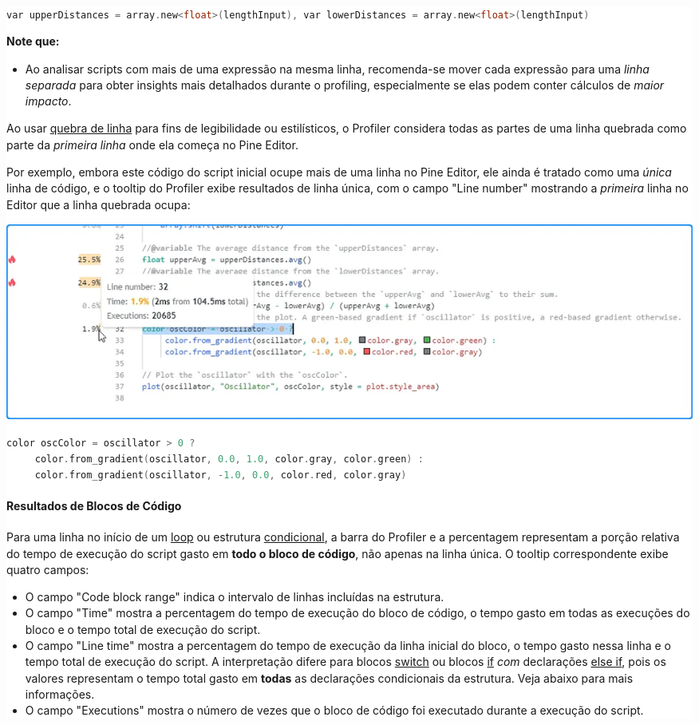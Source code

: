 ```c
var upperDistances = array.new<float>(lengthInput), var lowerDistances = array.new<float>(lengthInput)
```

__Note que:__

- Ao analisar scripts com mais de uma expressão na mesma linha, recomenda-se mover cada expressão para uma _linha separada_ para obter insights mais detalhados durante o profiling, especialmente se elas podem conter cálculos de _maior impacto_.

Ao usar [quebra de linha](./06_01_guia_de_estilo.md#quebra-de-linha) para fins de legibilidade ou estilísticos, o Profiler considera todas as partes de uma linha quebrada como parte da _primeira linha_ onde ela começa no Pine Editor.

Por exemplo, embora este código do script inicial ocupe mais de uma linha no Pine Editor, ele ainda é tratado como uma _única_ linha de código, e o tooltip do Profiler exibe resultados de linha única, com o campo "Line number" mostrando a _primeira_ linha no Editor que a linha quebrada ocupa:

![Resultados de Linha Única 03](./imgs/Profiling-and-optimization-Pine-profiler-Interpreting-profiled-results-Single-line-results-3.8u0gLHs0_yR0hQ.webp)

```c
color oscColor = oscillator > 0 ?
     color.from_gradient(oscillator, 0.0, 1.0, color.gray, color.green) :
     color.from_gradient(oscillator, -1.0, 0.0, color.red, color.gray)
```

#### Resultados de Blocos de Código

Para uma linha no início de um [loop](./04_08_loops.md) ou estrutura [condicional](./04_07_estruturas_condicionais.md), a barra do Profiler e a percentagem representam a porção relativa do tempo de execução do script gasto em __todo o bloco de código__, não apenas na linha única. O tooltip correspondente exibe quatro campos:

- O campo "Code block range" indica o intervalo de linhas incluídas na estrutura.
- O campo "Time" mostra a percentagem do tempo de execução do bloco de código, o tempo gasto em todas as execuções do bloco e o tempo total de execução do script.
- O campo "Line time" mostra a percentagem do tempo de execução da linha inicial do bloco, o tempo gasto nessa linha e o tempo total de execução do script. A interpretação difere para blocos [switch](https://br.tradingview.com/pine-script-reference/v5/#kw_switch) ou blocos [if](https://br.tradingview.com/pine-script-reference/v5/#kw_if) _com_ declarações [else if](https://br.tradingview.com/pine-script-reference/v5/#kw_if), pois os valores representam o tempo total gasto em __todas__ as declarações condicionais da estrutura. Veja abaixo para mais informações.
- O campo "Executions" mostra o número de vezes que o bloco de código foi executado durante a execução do script.
